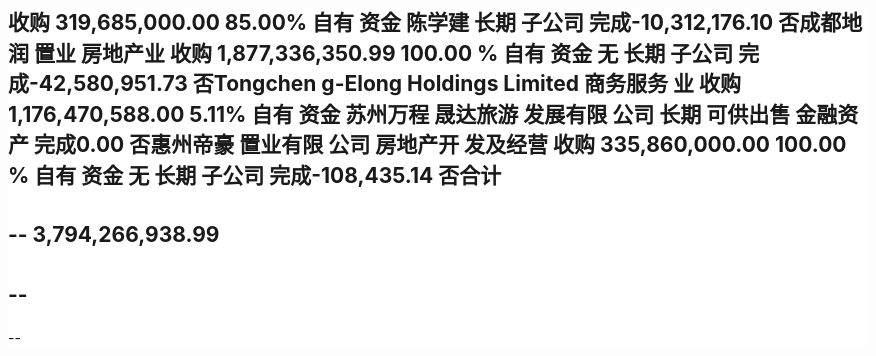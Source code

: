 收购
319,685,000.00
85.00%
自有
资金
陈学建
长期
子公司
完成-10,312,176.10
否成都地润
置业
房地产业
收购
1,877,336,350.99
100.00
%
自有
资金
无
长期
子公司
完成-42,580,951.73
否Tongchen
g-Elong
Holdings
Limited
商务服务
业
收购
1,176,470,588.00
5.11%
自有
资金
苏州万程
晟达旅游
发展有限
公司
长期
可供出售
金融资产
完成0.00
否惠州帝豪
置业有限
公司
房地产开
发及经营
收购
335,860,000.00
100.00
%
自有
资金
无
长期
子公司
完成-108,435.14
否合计
--
--
3,794,266,938.99
--
--
--
--